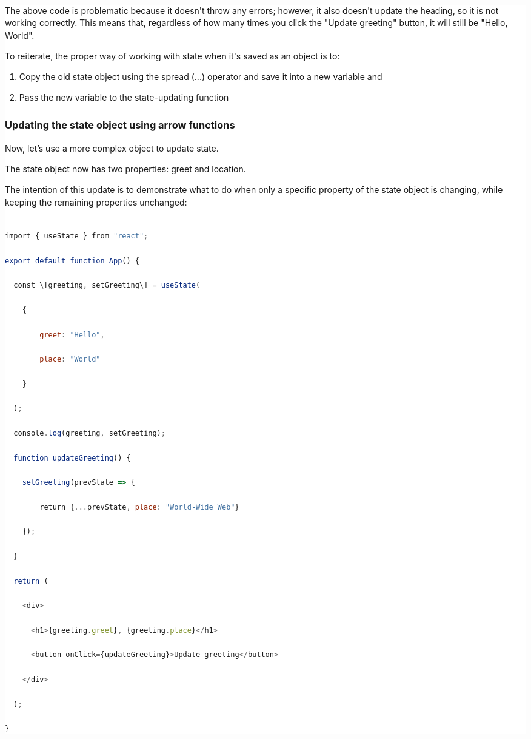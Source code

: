 
The above code is problematic because it doesn't throw any errors; however, it also doesn't update the heading, so it is not working correctly. This means that, regardless of how many times you click the "Update greeting" button, it will still be "Hello, World".

To reiterate, the proper way of working with state when it's saved as an object is to:

1.  Copy the old state object using the spread (...) operator and save it into a new variable and 
    
2.  Pass the new variable to the state-updating function 
    

### **Updating the state object using arrow functions**

Now, let’s use a more complex object to update state.

The state object now has two properties: greet and location.

The intention of this update is to demonstrate what to do when only a specific property of the state object is changing, while keeping the remaining properties unchanged:
```js

import { useState } from "react"; 

export default function App() { 

  const \[greeting, setGreeting\] = useState( 

    { 

        greet: "Hello", 

        place: "World" 

    } 

  ); 

  console.log(greeting, setGreeting); 

  function updateGreeting() { 

    setGreeting(prevState => { 

        return {...prevState, place: "World-Wide Web"} 

    }); 

  } 

  return ( 

    <div> 

      <h1>{greeting.greet}, {greeting.place}</h1> 

      <button onClick={updateGreeting}>Update greeting</button> 

    </div> 

  ); 

} 

```
